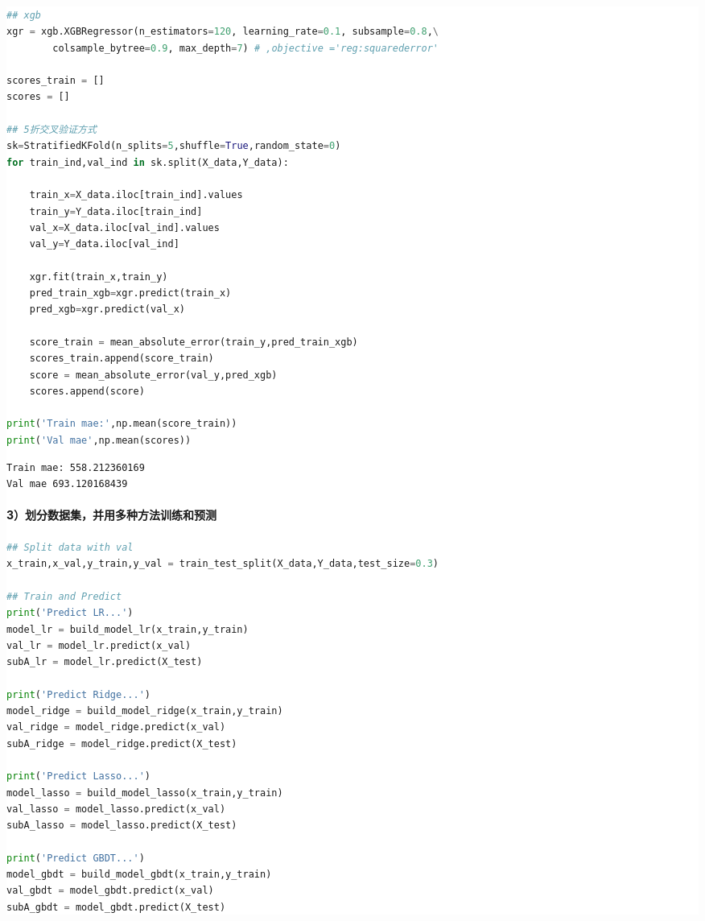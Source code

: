 
```python
## xgb
xgr = xgb.XGBRegressor(n_estimators=120, learning_rate=0.1, subsample=0.8,\
        colsample_bytree=0.9, max_depth=7) # ,objective ='reg:squarederror'

scores_train = []
scores = []

## 5折交叉验证方式
sk=StratifiedKFold(n_splits=5,shuffle=True,random_state=0)
for train_ind,val_ind in sk.split(X_data,Y_data):
    
    train_x=X_data.iloc[train_ind].values
    train_y=Y_data.iloc[train_ind]
    val_x=X_data.iloc[val_ind].values
    val_y=Y_data.iloc[val_ind]
    
    xgr.fit(train_x,train_y)
    pred_train_xgb=xgr.predict(train_x)
    pred_xgb=xgr.predict(val_x)
    
    score_train = mean_absolute_error(train_y,pred_train_xgb)
    scores_train.append(score_train)
    score = mean_absolute_error(val_y,pred_xgb)
    scores.append(score)

print('Train mae:',np.mean(score_train))
print('Val mae',np.mean(scores))
```

    Train mae: 558.212360169
    Val mae 693.120168439


#### 3）划分数据集，并用多种方法训练和预测


```python
## Split data with val
x_train,x_val,y_train,y_val = train_test_split(X_data,Y_data,test_size=0.3)

## Train and Predict
print('Predict LR...')
model_lr = build_model_lr(x_train,y_train)
val_lr = model_lr.predict(x_val)
subA_lr = model_lr.predict(X_test)

print('Predict Ridge...')
model_ridge = build_model_ridge(x_train,y_train)
val_ridge = model_ridge.predict(x_val)
subA_ridge = model_ridge.predict(X_test)

print('Predict Lasso...')
model_lasso = build_model_lasso(x_train,y_train)
val_lasso = model_lasso.predict(x_val)
subA_lasso = model_lasso.predict(X_test)

print('Predict GBDT...')
model_gbdt = build_model_gbdt(x_train,y_train)
val_gbdt = model_gbdt.predict(x_val)
subA_gbdt = model_gbdt.predict(X_test)

```

